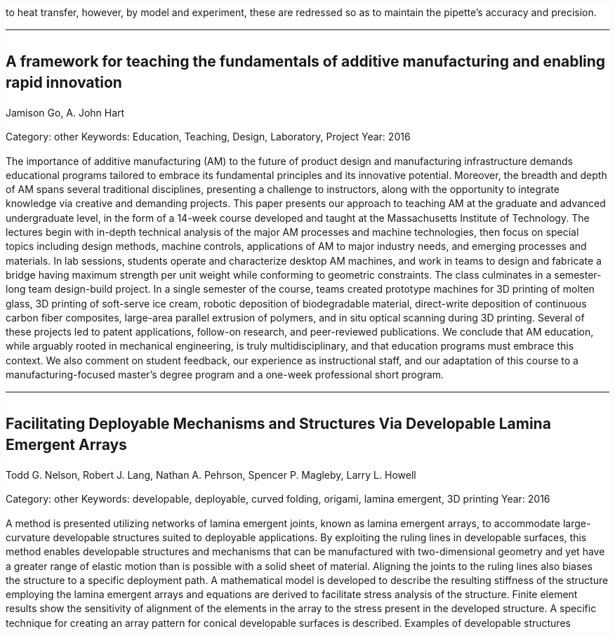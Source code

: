 to heat transfer, however, by model and experiment, these are redressed so as to
maintain the pipette’s accuracy and precision.

---

## A framework for teaching the fundamentals of additive manufacturing and enabling rapid innovation

Jamison Go, A. John Hart

Category: other
Keywords: Education, Teaching, Design, Laboratory, Project
Year: 2016

The importance of additive manufacturing (AM) to the future of product design
and manufacturing infrastructure demands educational programs tailored to
embrace its fundamental principles and its innovative potential. Moreover, the
breadth and depth of AM spans several traditional disciplines, presenting a
challenge to instructors, along with the opportunity to integrate knowledge via
creative and demanding projects. This paper presents our approach to teaching AM
at the graduate and advanced undergraduate level, in the form of a 14-week
course developed and taught at the Massachusetts Institute of Technology. The
lectures begin with in-depth technical analysis of the major AM processes and
machine technologies, then focus on special topics including design methods,
machine controls, applications of AM to major industry needs, and emerging
processes and materials. In lab sessions, students operate and characterize
desktop AM machines, and work in teams to design and fabricate a bridge having
maximum strength per unit weight while conforming to geometric constraints. The
class culminates in a semester-long team design-build project. In a single
semester of the course, teams created prototype machines for 3D printing of
molten glass, 3D printing of soft-serve ice cream, robotic deposition of
biodegradable material, direct-write deposition of continuous carbon fiber
composites, large-area parallel extrusion of polymers, and in situ optical
scanning during 3D printing. Several of these projects led to patent
applications, follow-on research, and peer-reviewed publications. We conclude
that AM education, while arguably rooted in mechanical engineering, is truly
multidisciplinary, and that education programs must embrace this context. We
also comment on student feedback, our experience as instructional staff, and our
adaptation of this course to a manufacturing-focused master’s degree program and
a one-week professional short program.

---

## Facilitating Deployable Mechanisms and Structures Via Developable Lamina Emergent Arrays

Todd G. Nelson, Robert J. Lang, Nathan A. Pehrson, Spencer P. Magleby, Larry L. Howell

Category: other
Keywords: developable, deployable, curved folding, origami, lamina emergent, 3D printing
Year: 2016

A method is presented utilizing networks of lamina emergent joints, known as
lamina emergent arrays, to accommodate large-curvature developable structures
suited to deployable applications. By exploiting the ruling lines in developable
surfaces, this method enables developable structures and mechanisms that can be
manufactured with two-dimensional geometry and yet have a greater range of
elastic motion than is possible with a solid sheet of material. Aligning the
joints to the ruling lines also biases the structure to a specific deployment
path. A mathematical model is developed to describe the resulting stiffness of
the structure employing the lamina emergent arrays and equations are derived to
facilitate stress analysis of the structure. Finite element results show the
sensitivity of alignment of the elements in the array to the stress present in
the developed structure. A specific technique for creating an array pattern for
conical developable surfaces is described. Examples of developable structures